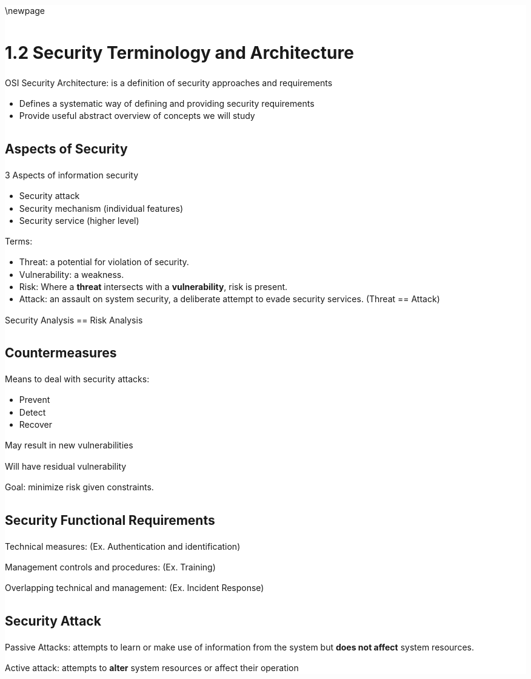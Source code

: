 \newpage

# 1.2 Security Terminology and Architecture

OSI Security Architecture: is a definition of security approaches and requirements

- Defines a systematic way of defining and providing security requirements 
- Provide useful abstract overview of concepts we will study

## Aspects of Security

3 Aspects of information security

- Security attack
- Security mechanism (individual features)
- Security service (higher level)

Terms: 

- Threat: a potential for violation of security. 
- Vulnerability: a weakness. 
- Risk: Where a **threat** intersects with a **vulnerability**, risk is present. 
- Attack: an assault on system security, a deliberate attempt to evade security services. (Threat == Attack)

Security Analysis == Risk Analysis 

## Countermeasures 

Means to deal with security attacks:

- Prevent
- Detect
- Recover

May result in new vulnerabilities

Will have residual vulnerability

Goal: minimize risk given constraints. 

## Security Functional Requirements

Technical measures: (Ex. Authentication and identification)

Management controls and procedures: (Ex. Training)

Overlapping technical and management: (Ex. Incident Response)

## Security Attack

Passive Attacks: attempts to learn or make use of information from the system but **does not affect** system resources. 

Active attack: attempts to **alter** system resources or affect their operation
